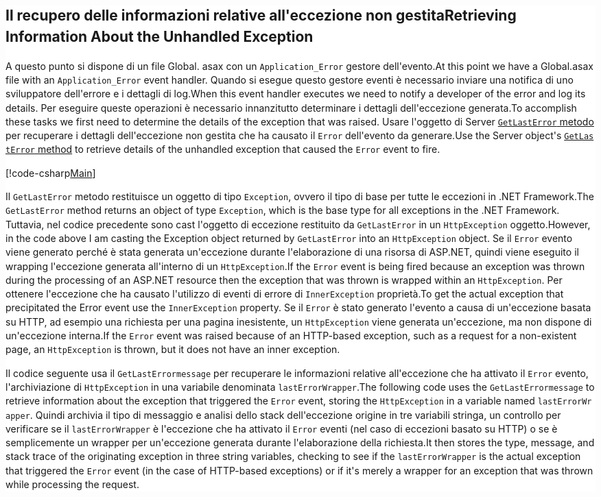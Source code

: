 
## <a name="retrieving-information-about-the-unhandled-exception"></a><span data-ttu-id="30c66-153">Il recupero delle informazioni relative all'eccezione non gestita</span><span class="sxs-lookup"><span data-stu-id="30c66-153">Retrieving Information About the Unhandled Exception</span></span>

<span data-ttu-id="30c66-154">A questo punto si dispone di un file Global. asax con un `Application_Error` gestore dell'evento.</span><span class="sxs-lookup"><span data-stu-id="30c66-154">At this point we have a Global.asax file with an `Application_Error` event handler.</span></span> <span data-ttu-id="30c66-155">Quando si esegue questo gestore eventi è necessario inviare una notifica di uno sviluppatore dell'errore e i dettagli di log.</span><span class="sxs-lookup"><span data-stu-id="30c66-155">When this event handler executes we need to notify a developer of the error and log its details.</span></span> <span data-ttu-id="30c66-156">Per eseguire queste operazioni è necessario innanzitutto determinare i dettagli dell'eccezione generata.</span><span class="sxs-lookup"><span data-stu-id="30c66-156">To accomplish these tasks we first need to determine the details of the exception that was raised.</span></span> <span data-ttu-id="30c66-157">Usare l'oggetto di Server [ `GetLastError` metodo](https://msdn.microsoft.com/library/system.web.httpserverutility.getlasterror.aspx) per recuperare i dettagli dell'eccezione non gestita che ha causato il `Error` dell'evento da generare.</span><span class="sxs-lookup"><span data-stu-id="30c66-157">Use the Server object's [`GetLastError` method](https://msdn.microsoft.com/library/system.web.httpserverutility.getlasterror.aspx) to retrieve details of the unhandled exception that caused the `Error` event to fire.</span></span>

[!code-csharp[Main](processing-unhandled-exceptions-cs/samples/sample2.cs)]

<span data-ttu-id="30c66-158">Il `GetLastError` metodo restituisce un oggetto di tipo `Exception`, ovvero il tipo di base per tutte le eccezioni in .NET Framework.</span><span class="sxs-lookup"><span data-stu-id="30c66-158">The `GetLastError` method returns an object of type `Exception`, which is the base type for all exceptions in the .NET Framework.</span></span> <span data-ttu-id="30c66-159">Tuttavia, nel codice precedente sono cast l'oggetto di eccezione restituito da `GetLastError` in un `HttpException` oggetto.</span><span class="sxs-lookup"><span data-stu-id="30c66-159">However, in the code above I am casting the Exception object returned by `GetLastError` into an `HttpException` object.</span></span> <span data-ttu-id="30c66-160">Se il `Error` evento viene generato perché è stata generata un'eccezione durante l'elaborazione di una risorsa di ASP.NET, quindi viene eseguito il wrapping l'eccezione generata all'interno di un `HttpException`.</span><span class="sxs-lookup"><span data-stu-id="30c66-160">If the `Error` event is being fired because an exception was thrown during the processing of an ASP.NET resource then the exception that was thrown is wrapped within an `HttpException`.</span></span> <span data-ttu-id="30c66-161">Per ottenere l'eccezione che ha causato l'utilizzo di eventi di errore di `InnerException` proprietà.</span><span class="sxs-lookup"><span data-stu-id="30c66-161">To get the actual exception that precipitated the Error event use the `InnerException` property.</span></span> <span data-ttu-id="30c66-162">Se il `Error` è stato generato l'evento a causa di un'eccezione basata su HTTP, ad esempio una richiesta per una pagina inesistente, un `HttpException` viene generata un'eccezione, ma non dispone di un'eccezione interna.</span><span class="sxs-lookup"><span data-stu-id="30c66-162">If the `Error` event was raised because of an HTTP-based exception, such as a request for a non-existent page, an `HttpException` is thrown, but it does not have an inner exception.</span></span>

<span data-ttu-id="30c66-163">Il codice seguente usa il `GetLastErrormessage` per recuperare le informazioni relative all'eccezione che ha attivato il `Error` evento, l'archiviazione di `HttpException` in una variabile denominata `lastErrorWrapper`.</span><span class="sxs-lookup"><span data-stu-id="30c66-163">The following code uses the `GetLastErrormessage` to retrieve information about the exception that triggered the `Error` event, storing the `HttpException` in a variable named `lastErrorWrapper`.</span></span> <span data-ttu-id="30c66-164">Quindi archivia il tipo di messaggio e analisi dello stack dell'eccezione origine in tre variabili stringa, un controllo per verificare se il `lastErrorWrapper` è l'eccezione che ha attivato il `Error` eventi (nel caso di eccezioni basato su HTTP) o se è semplicemente un wrapper per un'eccezione generata durante l'elaborazione della richiesta.</span><span class="sxs-lookup"><span data-stu-id="30c66-164">It then stores the type, message, and stack trace of the originating exception in three string variables, checking to see if the `lastErrorWrapper` is the actual exception that triggered the `Error` event (in the case of HTTP-based exceptions) or if it's merely a wrapper for an exception that was thrown while processing the request.</span></span>
